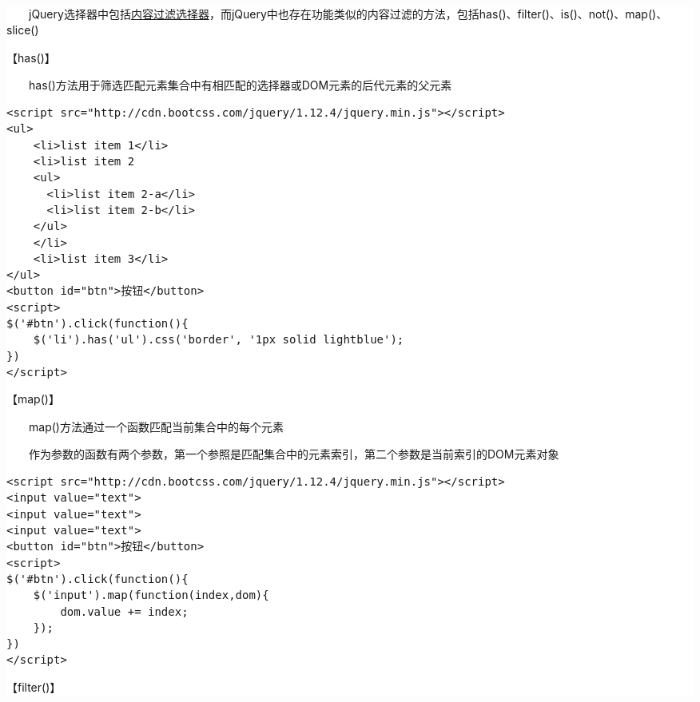&emsp;&emsp;jQuery选择器中包括[内容过滤选择器](http://www.cnblogs.com/xiaohuochai/p/5810908.html)，而jQuery中也存在功能类似的内容过滤的方法，包括has()、filter()、is()、not()、map()、slice()

【has()】

&emsp;&emsp;has()方法用于筛选匹配元素集合中有相匹配的选择器或DOM元素的后代元素的父元素

<div>
<pre>&lt;script src="http://cdn.bootcss.com/jquery/1.12.4/jquery.min.js"&gt;&lt;/script&gt;
&lt;ul&gt;
    &lt;li&gt;list item 1&lt;/li&gt;
    &lt;li&gt;list item 2
    &lt;ul&gt;
      &lt;li&gt;list item 2-a&lt;/li&gt;
      &lt;li&gt;list item 2-b&lt;/li&gt;
    &lt;/ul&gt;
    &lt;/li&gt;
    &lt;li&gt;list item 3&lt;/li&gt;
&lt;/ul&gt;
&lt;button id="btn"&gt;按钮&lt;/button&gt;
&lt;script&gt;
$('#btn').click(function(){
    $('li').has('ul').css('border', '1px solid lightblue');
})
&lt;/script&gt;</pre>
</div>

<iframe style="width: 100%; height: 170px;" src="https://demo.xiaohuochai.site/jquery/method/m4.html" frameborder="0" width="320" height="240"></iframe>

【map()】

&emsp;&emsp;map()方法通过一个函数匹配当前集合中的每个元素

&emsp;&emsp;作为参数的函数有两个参数，第一个参照是匹配集合中的元素索引，第二个参数是当前索引的DOM元素对象

<div>
<pre>&lt;script src="http://cdn.bootcss.com/jquery/1.12.4/jquery.min.js"&gt;&lt;/script&gt;
&lt;input value="text"&gt;
&lt;input value="text"&gt;
&lt;input value="text"&gt;
&lt;button id="btn"&gt;按钮&lt;/button&gt;
&lt;script&gt;
$('#btn').click(function(){
    $('input').map(function(index,dom){
        dom.value += index;
    });
})
&lt;/script&gt;</pre>
</div>

<iframe style="width: 100%; height: 40px;" src="https://demo.xiaohuochai.site/jquery/method/m5.html" frameborder="0" width="320" height="240"></iframe>

【filter()】
